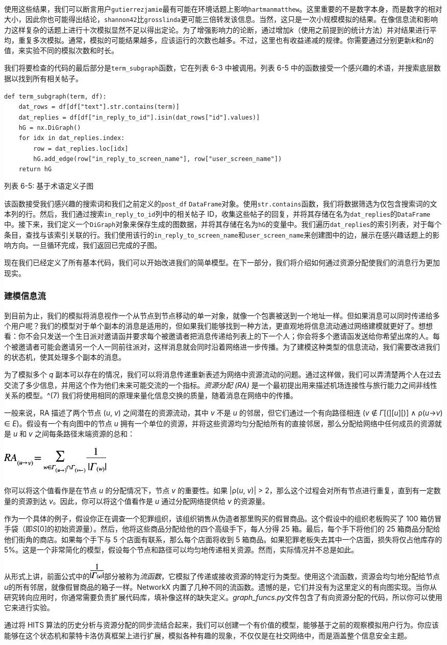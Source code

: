 使用这些结果，我们可以断言用户`gutierrezjamie`最有可能在环境话题上影响`hartmanmatthew`。这里重要的不是数字本身，而是数字的相对大小，因此你也可能得出结论，`shannon42`比`grosslinda`更可能三倍转发该信息。当然，这只是一次小规模模拟的结果。在像信息流和影响力这样复杂的话题上进行十次模拟显然不足以得出定论。为了增强影响力的论断，通过增加*k*（使用之前提到的统计方法）并对结果进行平均，重复多次模拟。通常，模拟的可能结果越多，应该运行的次数也越多。不过，这里也有收益递减的规律。你需要通过分别更新*k*和*n*的值，来实验不同的模拟次数和时长。

我们将要检查的代码的最后部分是`term_subgraph`函数，它在列表 6-3 中被调用。列表 6-5 中的函数接受一个感兴趣的术语，并搜索底层数据以找到所有相关帖子。

```
def term_subgraph(term, df):
    dat_rows = df[df["text"].str.contains(term)]
    dat_replies = df[df["in_reply_to_id"].isin(dat_rows["id"].values)]
    hG = nx.DiGraph()
    for idx in dat_replies.index:
        row = dat_replies.loc[idx]
        hG.add_edge(row["in_reply_to_screen_name"], row["user_screen_name"])    
    return hG
```

列表 6-5: 基于术语定义子图

该函数接受我们感兴趣的搜索词和我们之前定义的`post_df` `DataFrame`对象。使用`str.contains`函数，我们将数据筛选为仅包含搜索词的文本列的行。然后，我们通过搜索`in_reply_to_id`列中的相关帖子 ID，收集这些帖子的回复，并将其存储在名为`dat_replies`的`DataFrame`中。接下来，我们定义一个`DiGraph`对象来保存生成的图数据，并将其存储在名为`hG`的变量中。我们遍历`dat_replies`的索引列表，对于每个条目，查找与该索引关联的行。我们使用该行的`in_reply_to_screen_name`和`user_screen_name`来创建图中的边，展示在感兴趣话题上的影响方向。一旦循环完成，我们返回已完成的子图。

现在我们已经定义了所有基本代码，我们可以开始改进我们的简单模型。在下一部分，我们将介绍如何通过资源分配使我们的消息行为更加现实。

### 建模信息流

到目前为止，我们的模拟将消息视作一个从节点到节点移动的单一对象，就像一个包裹被送到一个地址一样。但如果消息可以同时传递给多个用户呢？我们的模型对于单个副本的消息是适用的，但如果我们能够找到一种方法，更直观地将信息流动通过网络建模就更好了。想想看：你不会只发送一个生日派对邀请函并要求每个被邀请者把消息传递给列表上的下一个人；你会将多个邀请函发送给你希望出席的人。每个被邀请者可能会邀请另一个人一同前往派对，这样消息就会同时沿着网络进一步传播。为了建模这种类型的信息流动，我们需要改进我们的状态机，使其处理多个副本的消息。

为了模拟多个 *q* 副本可以存在的情况，我们可以将消息传递重新表述为网络中资源流动的问题。通过这样做，我们可以弄清楚两个人在过去交流了多少信息，并用这个作为他们未来可能交流的一个指标。*资源分配 (RA)* 是一个最初提出用来描述机场连接性与旅行能力之间非线性关系的模型。^(7) 我们将使用相同的原理来量化信息交换的质量，随着消息在网络中的传播。

一般来说，RA 描述了两个节点 (*u*, *v*) 之间潜在的资源流动，其中 *v* 不是 *u* 的邻居，但它们通过一个有向路径相连 (*v* ∉ *Γ*[(][*u*][)] ∧ ρ(*u*→*v*) ∈ *E*)。假设有一个有向图中的节点 *u* 拥有一个单位的资源，并将这些资源均匀分配给所有的直接邻居，那么分配给网络中任何成员的资源就是 *u* 和 *v* 之间每条路径末端资源的总和：

![](img/m06010.png)

你可以将这个值看作是在节点 *u* 的分配情况下，节点 *v* 的重要性。如果 |ρ(*u*, *v*)| > 2，那么这个过程会对所有节点进行重复，直到有一定数量的资源到达 *v*。因此，你可以将这个值看作是 *u* 通过分配网络提供给 *v* 的资源量。

作为一个具体的例子，假设你正在调查一个犯罪组织，该组织销售从伪造者那里购买的假冒商品。这个假设中的组织老板购买了 100 箱仿冒手袋（即*S*[0]的初始资源量）。然后，他将这些商品分配给他的四个高级手下，每人分得 25 箱。最后，每个手下将他们的 25 箱商品分配给他们街角的商店。如果每个手下与 5 个店面有联系，那么每个店面将收到 5 箱商品。如果犯罪老板失去其中一个店面，损失将仅占他库存的 5%。这是一个非常简化的模型，假设每个节点和路径可以均匀地传递相关资源。然而，实际情况并不总是如此。

从形式上讲，前面公式中的![m06011](img/m06011.png)部分被称为*流函数*，它模拟了传递或接收资源的特定行为类型。使用这个流函数，资源会均匀地分配给节点*u*的所有邻居，就像假冒商品的箱子一样。NetworkX 内置了几种不同的流函数。遗憾的是，它们并没有为这里定义的有向图实现。当你从研究转向应用时，你通常需要负责扩展代码库，填补像这样的缺失定义。*graph_funcs.py*文件包含了有向资源分配的代码，所以你可以使用它来进行实验。

通过将 HITS 算法的历史分析与资源分配的同步流结合起来，我们可以创建一个有价值的模型，能够基于之前的观察模拟用户行为。你应该能够在这个状态机和蒙特卡洛仿真框架上进行扩展，模拟各种有趣的现象，不仅仅是在社交网络中，而是涵盖整个信息安全主题。
